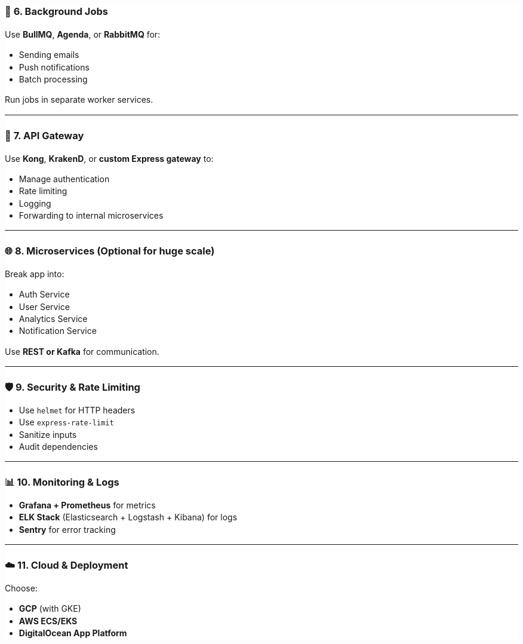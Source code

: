 
### 🧵 **6. Background Jobs**
Use **BullMQ**, **Agenda**, or **RabbitMQ** for:
- Sending emails
- Push notifications
- Batch processing

Run jobs in separate worker services.

---

### 📡 **7. API Gateway**
Use **Kong**, **KrakenD**, or **custom Express gateway** to:
- Manage authentication
- Rate limiting
- Logging
- Forwarding to internal microservices

---

### 🌐 **8. Microservices (Optional for huge scale)**
Break app into:
- Auth Service
- User Service
- Analytics Service
- Notification Service

Use **REST or Kafka** for communication.

---

### 🛡️ **9. Security & Rate Limiting**
- Use `helmet` for HTTP headers
- Use `express-rate-limit`
- Sanitize inputs
- Audit dependencies

---

### 📊 **10. Monitoring & Logs**
- **Grafana + Prometheus** for metrics
- **ELK Stack** (Elasticsearch + Logstash + Kibana) for logs
- **Sentry** for error tracking

---

### ☁️ **11. Cloud & Deployment**
Choose:
- **GCP** (with GKE)
- **AWS ECS/EKS**
- **DigitalOcean App Platform**
